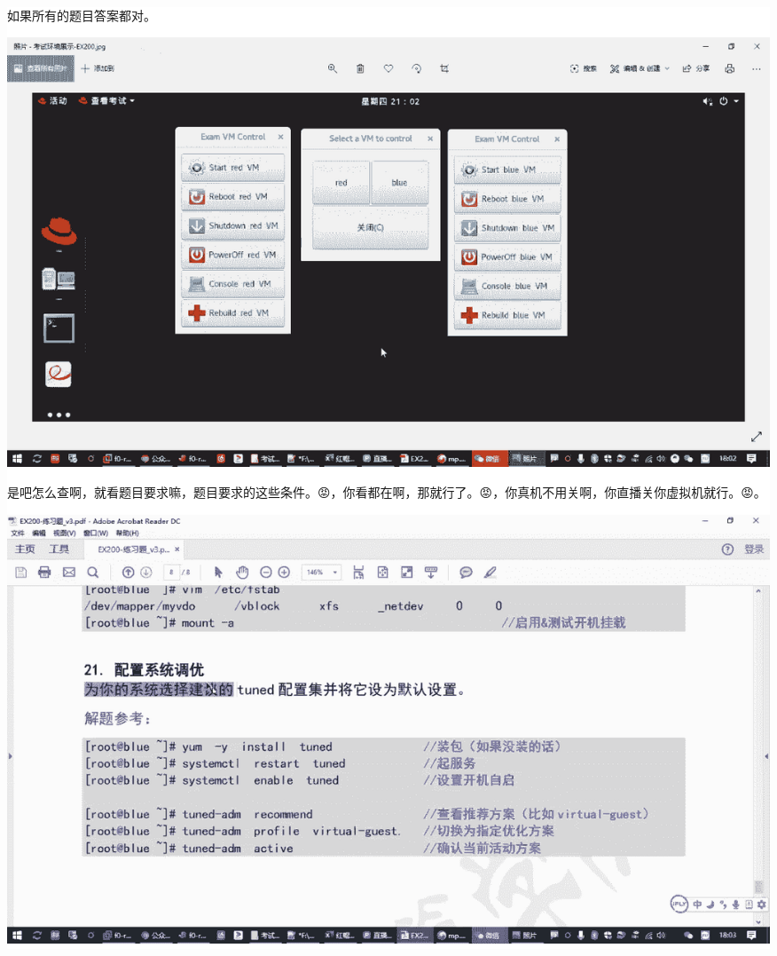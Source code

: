 如果所有的题目答案都对。

![](img/90a0ff214c8a0acb6be27bcdc34e4e90_24.png)

是吧怎么查啊，就看题目要求嘛，题目要求的这些条件。😡，你看都在啊，那就行了。😡，你真机不用关啊，你直播关你虚拟机就行。😡。



![](img/90a0ff214c8a0acb6be27bcdc34e4e90_26.png)

